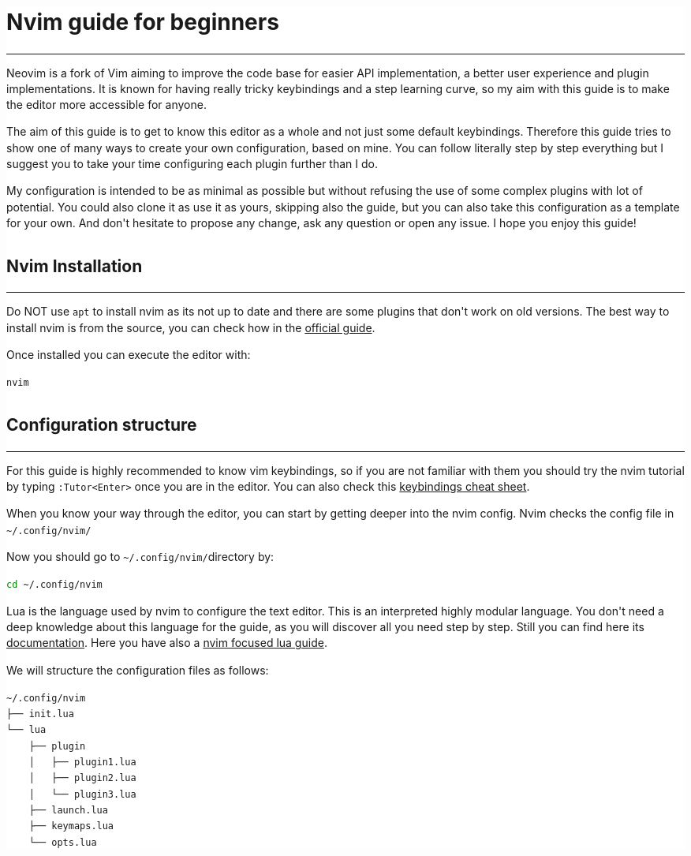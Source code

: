 # Nvim guide for beginners
---
Neovim is a fork of Vim aiming to improve the code base for easier API implementation, a better user experience and plugin implementations. It is known for having really tricky keybindings and a step learning curve, so my aim with this guide is to make the editor more accessible for anyone. 

The aim of this guide is to get to know this editor as a whole and not just some default keybindings. Therefore this guide tries to show one of many ways to create your own configuration, based on mine. You can follow literally step by step everything but I suggest you to take your time configuring each plugin further than I do.

My configuration is intended to be as minimal as possible but without refusing the use of some complex plugins with lot of potential. You could also clone it as use it as yours, skipping also the guide, but you can also take this configuration as a template for your own. And don't hesitate to propose any change, ask any question or open any issue. I hope you enjoy this guide!

## Nvim Installation
---
Do NOT use `apt` to install nvim as its not up to date and there are some plugins that don't work on old versions. The best way to install nvim is from the source, you can check how in the [official guide](https://github.com/neovim/neovim#install-from-source).

Once installed you can execute the editor with:

```bash
nvim
```

## Configuration structure
---
For this guide is highly recommended to know vim keybindings, so if you are not familiar with them you should try the nvim tutorial by typing `:Tutor<Enter>` once you are in the editor. You can also check this [keybindings cheat sheet](https://vim.rtorr.com).

When you know your way through the editor, you can start by getting deeper into the nvim config. Nvim checks the config file in `~/.config/nvim/` 

Now you should go to `~/.config/nvim/`directory by:

```bash
cd ~/.config/nvim 
```

Lua is the language used by nvim to configure the text editor. This is an interpreted highly modular language. You don't need a deep knowledge about this language for the guide, as you will discover all you need step by step. Still you can find here its [documentation](https://www.lua.org/docs.html). Here you have also a [nvim focused lua guide](https://github.com/nanotee/nvim-lua-guide).

We will structure the configuration files as follows:

```
~/.config/nvim
├── init.lua
└── lua
    ├── plugin
	│   ├── plugin1.lua
	│   ├── plugin2.lua
	│   └── plugin3.lua
	├── launch.lua
	├── keymaps.lua
	└── opts.lua

```
